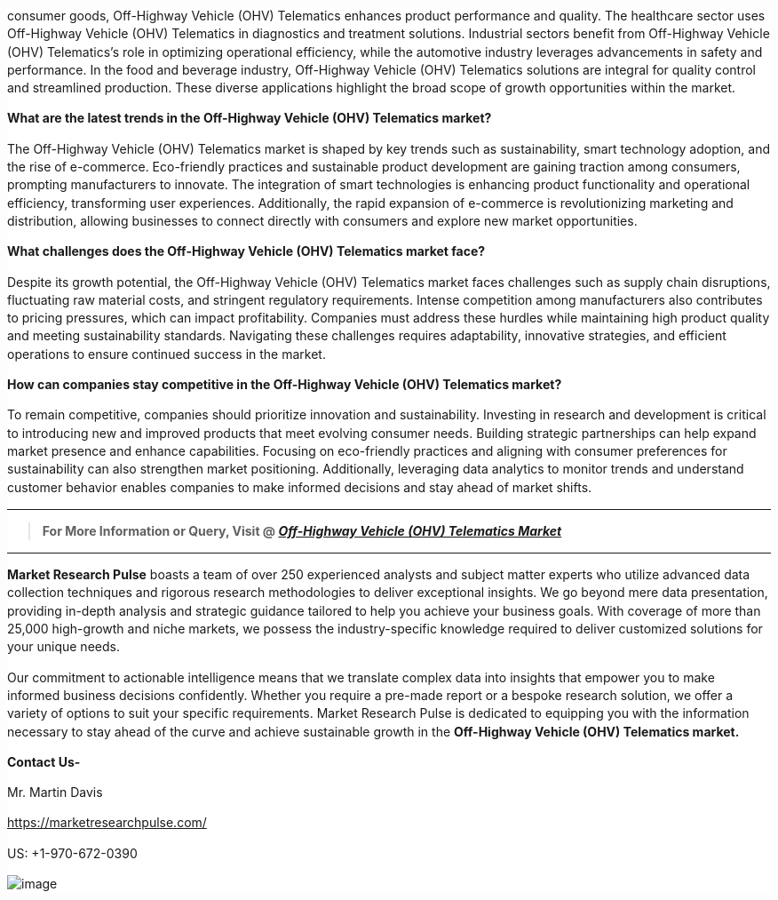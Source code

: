 consumer goods, Off-Highway Vehicle (OHV) Telematics enhances product performance and quality. The healthcare sector uses Off-Highway Vehicle (OHV) Telematics in diagnostics and treatment solutions. Industrial sectors benefit from Off-Highway Vehicle (OHV) Telematics&rsquo;s role in optimizing operational efficiency, while the automotive industry leverages advancements in safety and performance. In the food and beverage industry, Off-Highway Vehicle (OHV) Telematics solutions are integral for quality control and streamlined production. These diverse applications highlight the broad scope of growth opportunities within the market.</p><p><strong>What are the latest trends in the Off-Highway Vehicle (OHV) Telematics market?</strong></p><p>The Off-Highway Vehicle (OHV) Telematics market is shaped by key trends such as sustainability, smart technology adoption, and the rise of e-commerce. Eco-friendly practices and sustainable product development are gaining traction among consumers, prompting manufacturers to innovate. The integration of smart technologies is enhancing product functionality and operational efficiency, transforming user experiences. Additionally, the rapid expansion of e-commerce is revolutionizing marketing and distribution, allowing businesses to connect directly with consumers and explore new market opportunities.</p><p><strong>What challenges does the Off-Highway Vehicle (OHV) Telematics market face?</strong></p><p>Despite its growth potential, the Off-Highway Vehicle (OHV) Telematics market faces challenges such as supply chain disruptions, fluctuating raw material costs, and stringent regulatory requirements. Intense competition among manufacturers also contributes to pricing pressures, which can impact profitability. Companies must address these hurdles while maintaining high product quality and meeting sustainability standards. Navigating these challenges requires adaptability, innovative strategies, and efficient operations to ensure continued success in the market.</p><p><strong>How can companies stay competitive in the Off-Highway Vehicle (OHV) Telematics market?</strong></p><p>To remain competitive, companies should prioritize innovation and sustainability. Investing in research and development is critical to introducing new and improved products that meet evolving consumer needs. Building strategic partnerships can help expand market presence and enhance capabilities. Focusing on eco-friendly practices and aligning with consumer preferences for sustainability can also strengthen market positioning. Additionally, leveraging data analytics to monitor trends and understand customer behavior enables companies to make informed decisions and stay ahead of market shifts.</p><hr /><blockquote><p><strong>For More Information or Query, Visit @&nbsp;<em><a href="https://marketresearchpulse.com/report/43632/off-highway-vehicle-ohv-telematics-market?utm_source=Linkedin&utm_medium=028">Off-Highway Vehicle (OHV) Telematics Market</a></em></strong></p></blockquote><hr /><p><strong>Market Research Pulse</strong> boasts a team of over 250 experienced analysts and subject matter experts who utilize advanced data collection techniques and rigorous research methodologies to deliver exceptional insights. We go beyond mere data presentation, providing in-depth analysis and strategic guidance tailored to help you achieve your business goals. With coverage of more than 25,000 high-growth and niche markets, we possess the industry-specific knowledge required to deliver customized solutions for your unique needs.</p><p>Our commitment to actionable intelligence means that we translate complex data into insights that empower you to make informed business decisions confidently. Whether you require a pre-made report or a bespoke research solution, we offer a variety of options to suit your specific requirements. Market Research Pulse is dedicated to equipping you with the information necessary to stay ahead of the curve and achieve sustainable growth in the <strong>Off-Highway Vehicle (OHV) Telematics market.</strong></p><p><strong>Contact Us-</strong></p><p>Mr. Martin Davis</p><p>https://marketresearchpulse.com/</p><p>US: +1-970-672-0390</p>
![image](https://github.com/user-attachments/assets/3aca8cea-aac7-464e-ab6f-6e5a1053b3ba)
